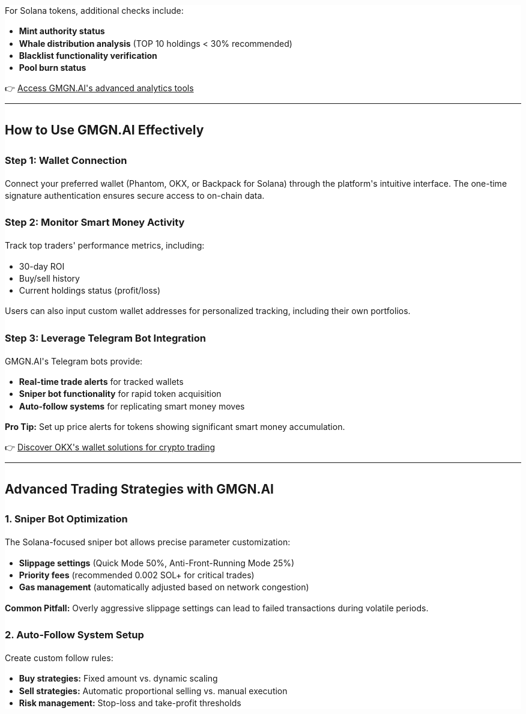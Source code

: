 For Solana tokens, additional checks include:
- **Mint authority status**
- **Whale distribution analysis** (TOP 10 holdings < 30% recommended)
- **Blacklist functionality verification**
- **Pool burn status**

👉 [Access GMGN.AI's advanced analytics tools](https://bit.ly/okx-bonus)

---

## How to Use GMGN.AI Effectively

### Step 1: Wallet Connection
Connect your preferred wallet (Phantom, OKX, or Backpack for Solana) through the platform's intuitive interface. The one-time signature authentication ensures secure access to on-chain data.

### Step 2: Monitor Smart Money Activity
Track top traders' performance metrics, including:
- 30-day ROI
- Buy/sell history
- Current holdings status (profit/loss)

Users can also input custom wallet addresses for personalized tracking, including their own portfolios.

### Step 3: Leverage Telegram Bot Integration
GMGN.AI's Telegram bots provide:
- **Real-time trade alerts** for tracked wallets
- **Sniper bot functionality** for rapid token acquisition
- **Auto-follow systems** for replicating smart money moves

**Pro Tip:** Set up price alerts for tokens showing significant smart money accumulation.

👉 [Discover OKX's wallet solutions for crypto trading](https://bit.ly/okx-bonus)

---

## Advanced Trading Strategies with GMGN.AI

### 1. Sniper Bot Optimization
The Solana-focused sniper bot allows precise parameter customization:
- **Slippage settings** (Quick Mode 50%, Anti-Front-Running Mode 25%)
- **Priority fees** (recommended 0.002 SOL+ for critical trades)
- **Gas management** (automatically adjusted based on network congestion)

**Common Pitfall:** Overly aggressive slippage settings can lead to failed transactions during volatile periods.

### 2. Auto-Follow System Setup
Create custom follow rules:
- **Buy strategies:** Fixed amount vs. dynamic scaling
- **Sell strategies:** Automatic proportional selling vs. manual execution
- **Risk management:** Stop-loss and take-profit thresholds
